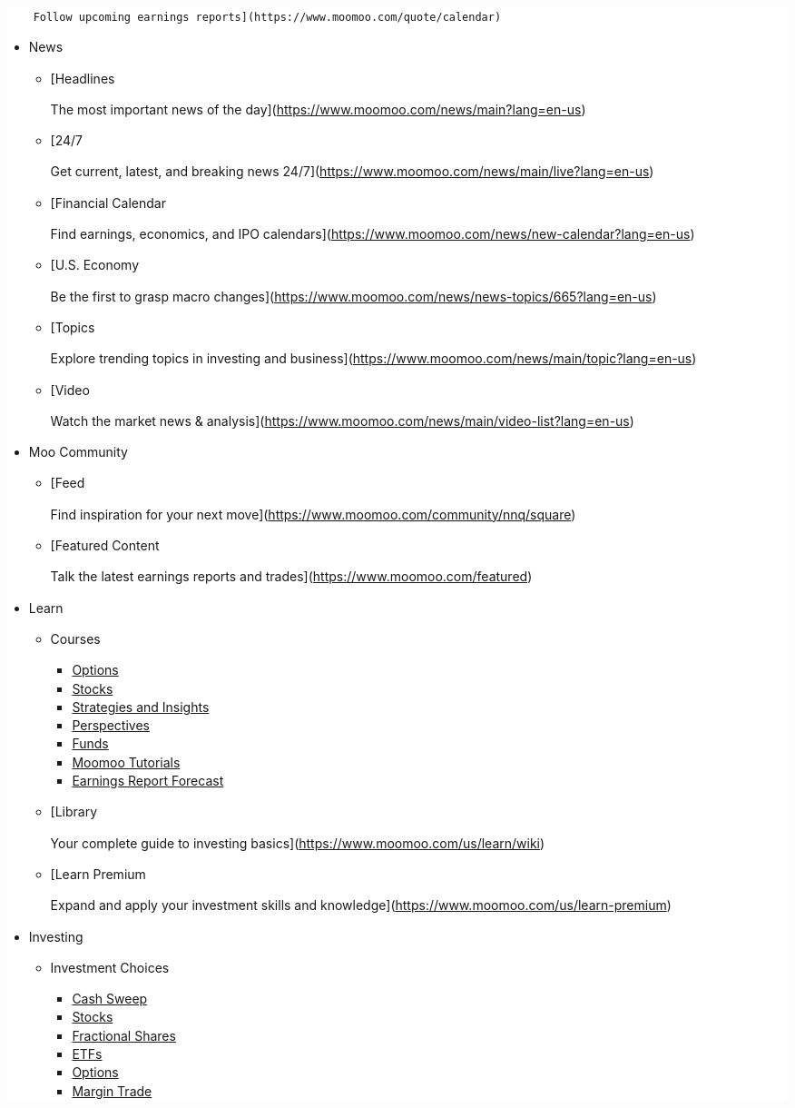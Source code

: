         Follow upcoming earnings reports](https://www.moomoo.com/quote/calendar)
    
* News
    
    * [Headlines
        
        The most important news of the day](https://www.moomoo.com/news/main?lang=en-us)
    * [24/7
        
        Get current, latest, and breaking news 24/7](https://www.moomoo.com/news/main/live?lang=en-us)
    * [Financial Calendar
        
        Find earnings, economics, and IPO calendars](https://www.moomoo.com/news/new-calendar?lang=en-us)
    * [U.S. Economy
        
        Be the first to grasp macro changes](https://www.moomoo.com/news/news-topics/665?lang=en-us)
    * [Topics
        
        Explore trending topics in investing and business](https://www.moomoo.com/news/main/topic?lang=en-us)
    * [Video
        
        Watch the market news & analysis](https://www.moomoo.com/news/main/video-list?lang=en-us)
    
* Moo Community
    
    * [Feed
        
        Find inspiration for your next move](https://www.moomoo.com/community/nnq/square)
    * [Featured Content
        
        Talk the latest earnings reports and trades](https://www.moomoo.com/featured)
    
* Learn
    
    * Courses
        
        * [Options](https://www.moomoo.com/us/learn/list/options-27333365111717905)
        * [Stocks](https://www.moomoo.com/us/learn/list/stocks-27333364574846993)
        * [Strategies and Insights](https://www.moomoo.com/us/learn/list/strategies-and-insights-27605634178351121)
        * [Perspectives](https://www.moomoo.com/us/learn/list/perspectives-27333372846014481)
        * [Funds](https://www.moomoo.com/us/learn/list/funds-27102660188438545)
        * [Moomoo Tutorials](https://www.moomoo.com/us/learn/list/moomoo-27333372527247377)
        * [Earnings Report Forecast](https://www.moomoo.com/us/learn/list/moomoo-28114585655443474)
        
    * [Library
        
        Your complete guide to investing basics](https://www.moomoo.com/us/learn/wiki)
    * [Learn Premium
        
        Expand and apply your investment skills and knowledge](https://www.moomoo.com/us/learn-premium)
    
* Investing
    
    * Investment Choices
        
        * [Cash Sweep](https://www.moomoo.com/us/invest/cashsweep)
        * [Stocks](https://www.moomoo.com/us/invest/stocks)
        * [Fractional Shares](https://www.moomoo.com/us/fractionalshares)
        * [ETFs](https://www.moomoo.com/us/invest/etf)
        * [Options](https://www.moomoo.com/us/invest/options)
        * [Margin Trade](https://www.moomoo.com/us/invest/margin)
        